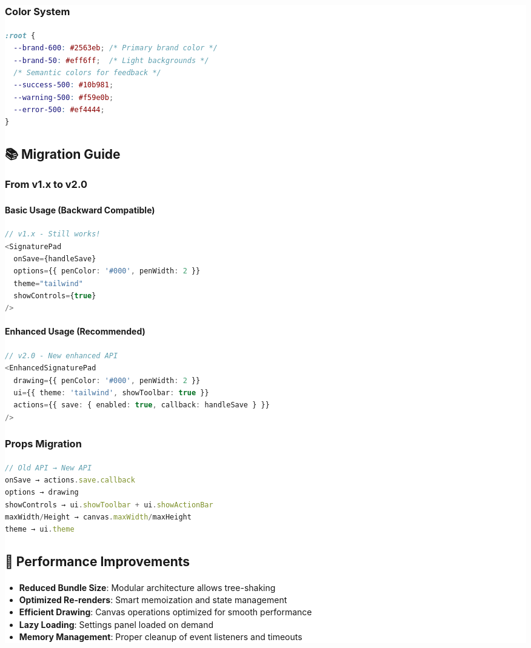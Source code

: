 ### Color System
```css
:root {
  --brand-600: #2563eb; /* Primary brand color */
  --brand-50: #eff6ff;  /* Light backgrounds */
  /* Semantic colors for feedback */
  --success-500: #10b981;
  --warning-500: #f59e0b;
  --error-500: #ef4444;
}
```

## 📚 Migration Guide

### From v1.x to v2.0

#### Basic Usage (Backward Compatible)
```typescript
// v1.x - Still works!
<SignaturePad
  onSave={handleSave}
  options={{ penColor: '#000', penWidth: 2 }}
  theme="tailwind"
  showControls={true}
/>
```

#### Enhanced Usage (Recommended)
```typescript
// v2.0 - New enhanced API
<EnhancedSignaturePad
  drawing={{ penColor: '#000', penWidth: 2 }}
  ui={{ theme: 'tailwind', showToolbar: true }}
  actions={{ save: { enabled: true, callback: handleSave } }}
/>
```

### Props Migration
```typescript
// Old API → New API
onSave → actions.save.callback
options → drawing
showControls → ui.showToolbar + ui.showActionBar
maxWidth/Height → canvas.maxWidth/maxHeight
theme → ui.theme
```

## 🚀 Performance Improvements

- **Reduced Bundle Size**: Modular architecture allows tree-shaking
- **Optimized Re-renders**: Smart memoization and state management
- **Efficient Drawing**: Canvas operations optimized for smooth performance
- **Lazy Loading**: Settings panel loaded on demand
- **Memory Management**: Proper cleanup of event listeners and timeouts
